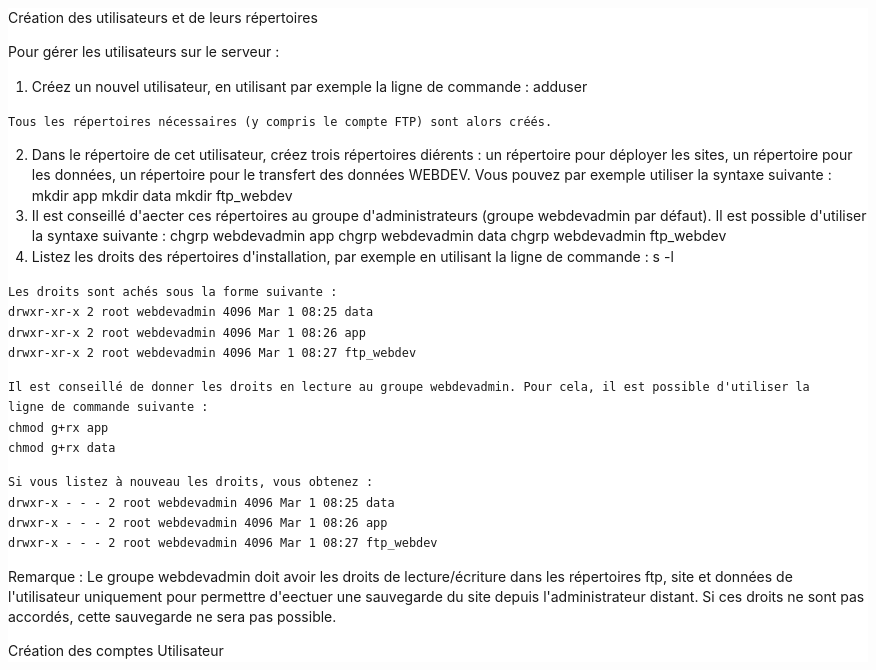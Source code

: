 Création des utilisateurs et de leurs répertoires

Pour gérer les utilisateurs sur le serveur :

1. Créez un nouvel utilisateur, en utilisant par exemple la ligne de commande :
    adduser <Nom Utilisateur>

```
Tous les répertoires nécessaires (y compris le compte FTP) sont alors créés.
```
2. Dans le répertoire de cet utilisateur, créez trois répertoires diérents :
    un répertoire pour déployer les sites,
    un répertoire pour les données,
    un répertoire pour le transfert des données WEBDEV.
Vous pouvez par exemple utiliser la syntaxe suivante :
mkdir app
mkdir data
mkdir ftp_webdev
3. Il est conseillé d'aecter ces répertoires au groupe d'administrateurs (groupe webdevadmin par défaut). Il est
    possible d'utiliser la syntaxe suivante :
    chgrp webdevadmin app
    chgrp webdevadmin data
    chgrp webdevadmin ftp_webdev
4. Listez les droits des répertoires d'installation, par exemple en utilisant la ligne de commande :
    s -l

```
Les droits sont achés sous la forme suivante :
drwxr-xr-x 2 root webdevadmin 4096 Mar 1 08:25 data
drwxr-xr-x 2 root webdevadmin 4096 Mar 1 08:26 app
drwxr-xr-x 2 root webdevadmin 4096 Mar 1 08:27 ftp_webdev
```
```
Il est conseillé de donner les droits en lecture au groupe webdevadmin. Pour cela, il est possible d'utiliser la
ligne de commande suivante :
chmod g+rx app
chmod g+rx data
```
```
Si vous listez à nouveau les droits, vous obtenez :
drwxr-x - - - 2 root webdevadmin 4096 Mar 1 08:25 data
drwxr-x - - - 2 root webdevadmin 4096 Mar 1 08:26 app
drwxr-x - - - 2 root webdevadmin 4096 Mar 1 08:27 ftp_webdev
```

Remarque : Le groupe webdevadmin doit avoir les droits de lecture/écriture dans les répertoires ftp, site et
données de l'utilisateur uniquement pour permettre d'eectuer une sauvegarde du site depuis l'administrateur
distant. Si ces droits ne sont pas accordés, cette sauvegarde ne sera pas possible.

Création des comptes Utilisateur
